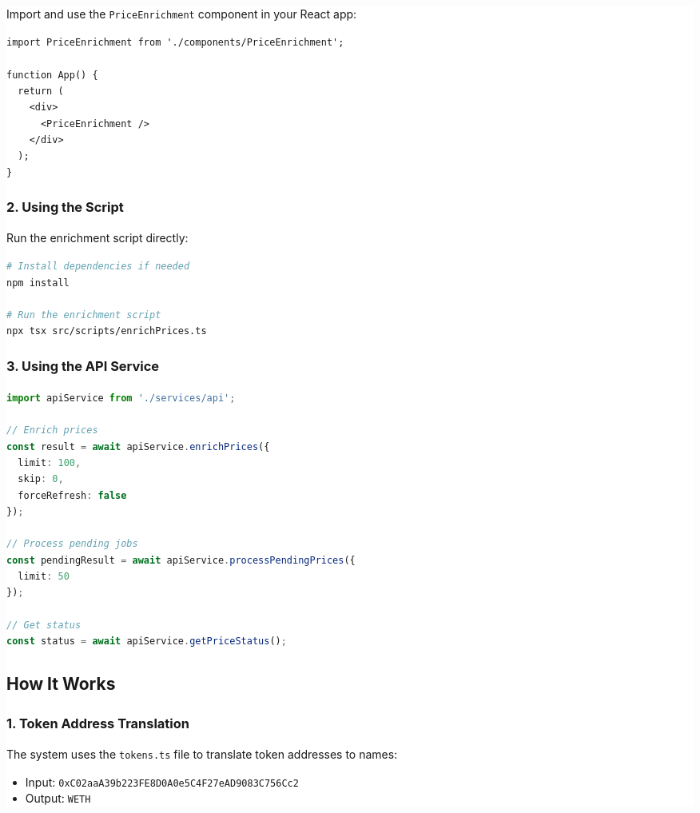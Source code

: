 Import and use the `PriceEnrichment` component in your React app:

```tsx
import PriceEnrichment from './components/PriceEnrichment';

function App() {
  return (
    <div>
      <PriceEnrichment />
    </div>
  );
}
```

### 2. Using the Script

Run the enrichment script directly:

```bash
# Install dependencies if needed
npm install

# Run the enrichment script
npx tsx src/scripts/enrichPrices.ts
```

### 3. Using the API Service

```typescript
import apiService from './services/api';

// Enrich prices
const result = await apiService.enrichPrices({
  limit: 100,
  skip: 0,
  forceRefresh: false
});

// Process pending jobs
const pendingResult = await apiService.processPendingPrices({
  limit: 50
});

// Get status
const status = await apiService.getPriceStatus();
```

## How It Works

### 1. Token Address Translation
The system uses the `tokens.ts` file to translate token addresses to names:
- Input: `0xC02aaA39b223FE8D0A0e5C4F27eAD9083C756Cc2`
- Output: `WETH`
